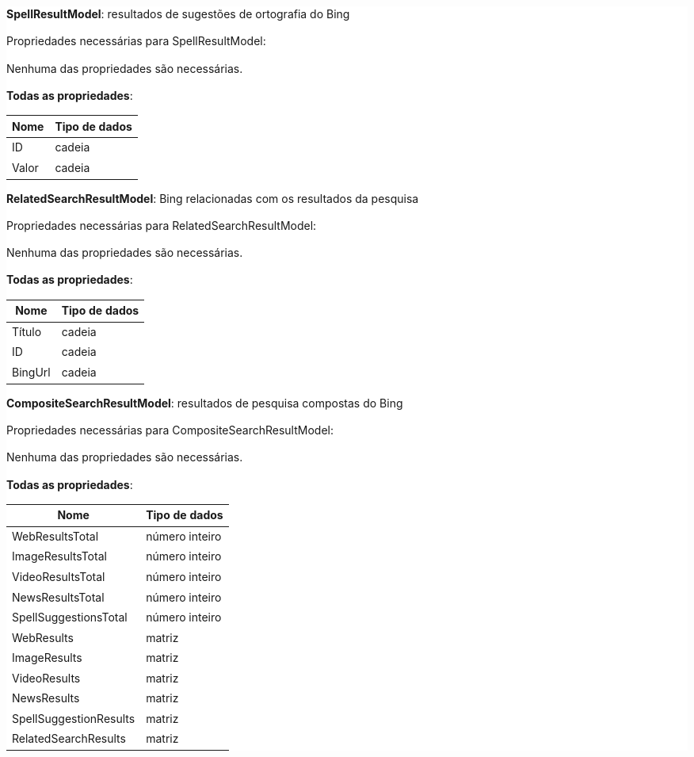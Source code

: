 

 **SpellResultModel**: resultados de sugestões de ortografia do Bing

Propriedades necessárias para SpellResultModel:


Nenhuma das propriedades são necessárias. 


**Todas as propriedades**: 


| Nome | Tipo de dados |
|---|---|
|ID|cadeia|
|Valor|cadeia|



 **RelatedSearchResultModel**: Bing relacionadas com os resultados da pesquisa

Propriedades necessárias para RelatedSearchResultModel:


Nenhuma das propriedades são necessárias. 


**Todas as propriedades**: 


| Nome | Tipo de dados |
|---|---|
|Título|cadeia|
|ID|cadeia|
|BingUrl|cadeia|



 **CompositeSearchResultModel**: resultados de pesquisa compostas do Bing

Propriedades necessárias para CompositeSearchResultModel:


Nenhuma das propriedades são necessárias. 


**Todas as propriedades**: 


| Nome | Tipo de dados |
|---|---|
|WebResultsTotal|número inteiro|
|ImageResultsTotal|número inteiro|
|VideoResultsTotal|número inteiro|
|NewsResultsTotal|número inteiro|
|SpellSuggestionsTotal|número inteiro|
|WebResults|matriz|
|ImageResults|matriz|
|VideoResults|matriz|
|NewsResults|matriz|
|SpellSuggestionResults|matriz|
|RelatedSearchResults|matriz|
